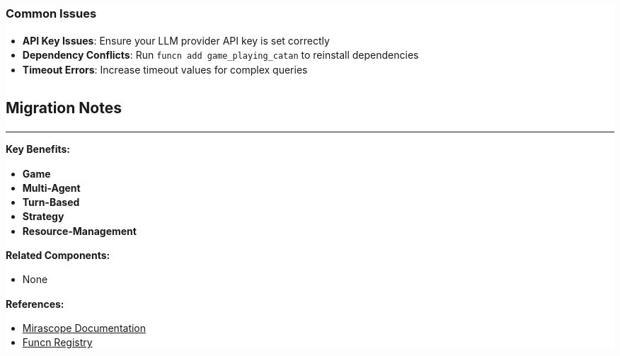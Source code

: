 ### Common Issues

- **API Key Issues**: Ensure your LLM provider API key is set correctly
- **Dependency Conflicts**: Run `funcn add game_playing_catan` to reinstall dependencies
- **Timeout Errors**: Increase timeout values for complex queries

## Migration Notes



---

**Key Benefits:**

- **Game**
- **Multi-Agent**
- **Turn-Based**
- **Strategy**
- **Resource-Management**

**Related Components:**

- None

**References:**

- [Mirascope Documentation](https://mirascope.com)
- [Funcn Registry](https://github.com/funcn-ai/funcn)
